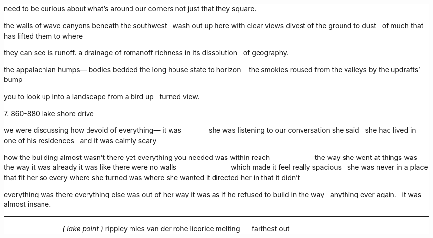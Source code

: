 need to be curious about what’s around
our corners not just
that they square.


the walls of wave canyons
beneath the southwest   wash out up here
with clear views divest of the ground
to dust   of much that has lifted them to where

they can see
is runoff.
a drainage of romanoff
richness in its dissolution   of geography.

the appalachian humps—
bodies bedded the long house
state to horizon    the smokies roused
from the valleys by the updrafts’ bump

you to look up into
a landscape from a bird up   turned view.


7\. 860-880 lake shore drive

we were discussing how devoid of everything—
it was
             she was listening to our conversation
she said   she had lived in one
of his residences   and it was calmly scary


how the building almost wasn’t there
yet everything you needed was
within reach
                      the way she went
at things was the way it was
already it was like there
were no walls
                           which made it feel
really spacious   she was never in a place
that fit her so every
where she turned was where
she wanted
it directed her in
that it didn’t

everything was there
everything else was out of her way
it was as if he refused
to build in the way   anything ever again.   it was almost insane.


* * *
                              _( lake point )_
rippley mies
van der rohe licorice
melting      farthest out
